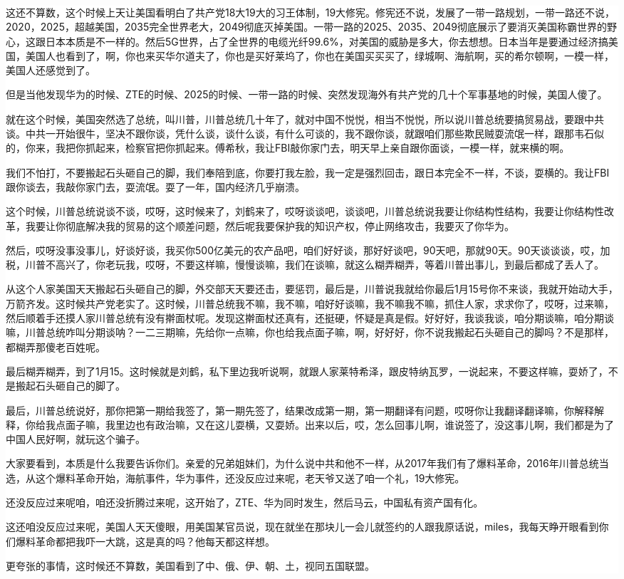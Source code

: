 这还不算数，这个时候上天让美国看明白了共产党18大19大的习王体制，19大修宪。修宪还不说，发展了一带一路规划，一带一路还不说，2020，2025，超越美国，2035完全世界老大，2049彻底灭掉美国。一带一路的2025、2035、2049彻底展示了要消灭美国称霸世界的野心，这跟日本本质是不一样的。然后5G世界，占了全世界的电缆光纤99.6%，对美国的威胁是多大，你去想想。日本当年是要通过经济搞美国，美国人也看到了，啊，你也来买华尔道夫了，你也是买好莱坞了，你也在美国买买买了，绿城啊、海航啊，买的希尔顿啊，一模一样，美国人还感觉到了。




但是当他发现华为的时候、ZTE的时候、2025的时候、一带一路的时候、突然发现海外有共产党的几十个军事基地的时候，美国人傻了。




就在这个时候，美国突然选了总统，叫川普，川普总统几十年了，就对中国不悦悦，相当不悦悦，所以说川普总统要搞贸易战，要跟中共谈。中共一开始很牛，坚决不跟你谈，凭什么谈，谈什么谈，有什么可谈的，我不跟你谈，就跟咱们那些欺民贼耍流氓一样，跟那韦石似的，你来，我把你抓起来，检察官把你抓起来。傅希秋，我让FBI敲你家门去，明天早上亲自跟你面谈，一模一样，就来横的啊。




我们不怕打，不要搬起石头砸自己的脚，我们奉陪到底，你要打我左脸，我一定是强烈回击，跟日本完全不一样，不谈，耍横的。我让FBI跟你谈去，我敲你家门去，耍流氓。耍了一年，国内经济几乎崩溃。




这个时候，川普总统说谈不谈，哎呀，这时候来了，刘鹤来了，哎呀谈谈吧，谈谈吧，川普总统说我要让你结构性结构，我要让你结构性改革，我要让你彻底解决我的贸易的这个顺差问题，然后呢我要保护我的知识产权，停止网络攻击，我要灭了你华为。




然后，哎呀没事没事儿，好谈好谈，我买你500亿美元的农产品吧，咱们好好谈，那好好谈吧，90天吧，那就90天。90天谈谈谈，哎，加税，川普不高兴了，你老玩我，哎呀，不要这样嘛，慢慢谈嘛，我们在谈嘛，就这么糊弄糊弄，等着川普出事儿，到最后都成了丢人了。




从这个人家美国天天搬起石头砸自己的脚，外交部天天要还击，要惩罚，最后是，川普说我就给你最后1月15号你不来谈，我就开始动大手，万箭齐发。这时候共产党老实了。这时候，川普总统我不嘛，我不嘛，咱好好谈嘛，我不嘛我不嘛，抓住人家，求求你了，哎呀，过来嘛，然后顺着手还摸人家川普总统有没有擀面杖呢。发现这擀面杖还真有，还挺硬，怀疑是真是假。好好好，我谈我谈，咱分期谈嘛，咱分期谈嘛，川普总统咋叫分期谈呐？一二三期嘛，先给你一点嘛，你也给我点面子嘛，啊，好好好，你不说我搬起石头砸自己的脚吗？不是那样，都糊弄那傻老百姓呢。




最后糊弄糊弄，到了1月15。这时候就是刘鹤，私下里边我听说啊，就跟人家莱特希泽，跟皮特纳瓦罗，一说起来，不要这样嘛，耍娇了，不是搬起石头砸自己的脚了。




最后，川普总统说好，那你把第一期给我签了，第一期先签了，结果改成第一期，第一期翻译有问题，哎呀你让我翻译翻译嘛，你解释解释，你给我点面子嘛，我里边也有政治嘛，又在这儿耍横，又耍娇。出来以后，哎，怎么回事儿啊，谁说签了，没这事儿啊，我们都是为了中国人民好啊，就玩这个骗子。




大家要看到，本质是什么我要告诉你们。亲爱的兄弟姐妹们，为什么说中共和他不一样，从2017年我们有了爆料革命，2016年川普总统当选，从这个爆料革命开始，海航事件，华为事件，还没反应过来呢，老天爷又送了咱一个礼，19大修宪。




还没反应过来呢咱，咱还没折腾过来呢，这开始了，ZTE、华为同时发生，然后马云，中国私有资产国有化。




这还咱没反应过来呢，美国人天天傻眼，用美国某官员说，现在就坐在那块儿一会儿就签约的人跟我原话说，miles，我每天睁开眼看到你们爆料革命都把我吓一大跳，这是真的吗？他每天都这样想。




更夸张的事情，这时候还不算数，美国看到了中、俄、伊、朝、土，视同五国联盟。



